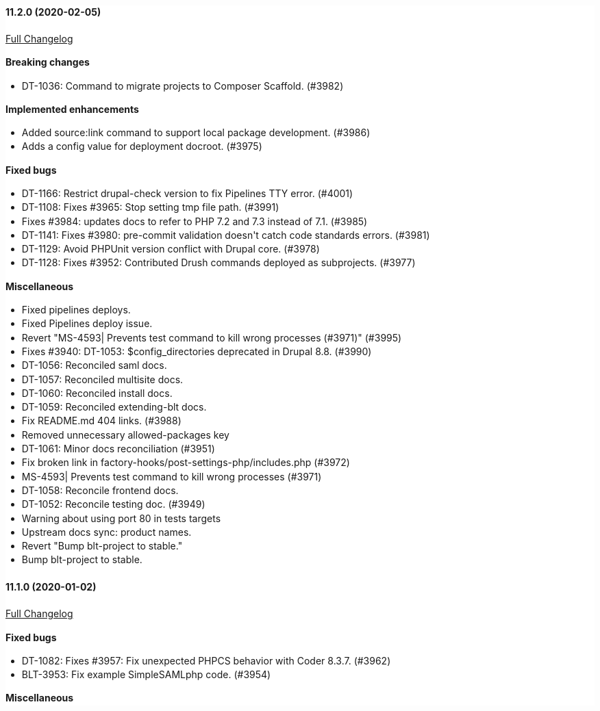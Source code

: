 
#### 11.2.0 (2020-02-05)

[Full Changelog](https://github.com/bi-media/blt/compare/11.1.0...11.2.0)

**Breaking changes**

- DT-1036: Command to migrate projects to Composer Scaffold. (#3982)

**Implemented enhancements**

- Added source:link command to support local package development. (#3986)
- Adds a config value for deployment docroot. (#3975)

**Fixed bugs**

- DT-1166: Restrict drupal-check version to fix Pipelines TTY error. (#4001)
- DT-1108: Fixes #3965: Stop setting tmp file path. (#3991)
- Fixes #3984: updates docs to refer to PHP 7.2 and 7.3 instead of 7.1. (#3985)
- DT-1141: Fixes #3980: pre-commit validation doesn't catch code standards errors. (#3981)
- DT-1129: Avoid PHPUnit version conflict with Drupal core. (#3978)
- DT-1128: Fixes #3952: Contributed Drush commands deployed as subprojects. (#3977)

**Miscellaneous**

- Fixed pipelines deploys.
- Fixed Pipelines deploy issue.
- Revert "MS-4593| Prevents test command to kill wrong processes (#3971)" (#3995)
- Fixes #3940: DT-1053: $config_directories deprecated in Drupal 8.8. (#3990)
- DT-1056: Reconciled saml docs.
- DT-1057: Reconciled multisite docs.
- DT-1060: Reconciled install docs.
- DT-1059: Reconciled extending-blt docs.
- Fix README.md 404 links. (#3988)
- Removed unnecessary allowed-packages key
- DT-1061: Minor docs reconciliation (#3951)
- Fix broken link in factory-hooks/post-settings-php/includes.php (#3972)
- MS-4593| Prevents test command to kill wrong processes (#3971)
- DT-1058: Reconcile frontend docs.
- DT-1052: Reconcile testing doc. (#3949)
- Warning about using port 80 in tests targets
- Upstream docs sync: product names.
- Revert "Bump blt-project to stable."
- Bump blt-project to stable.


#### 11.1.0 (2020-01-02)

[Full Changelog](https://github.com/bi-media/blt/compare/11.0.1...11.1.0)


**Fixed bugs**

- DT-1082: Fixes #3957: Fix unexpected PHPCS behavior with Coder 8.3.7. (#3962)
- BLT-3953: Fix example SimpleSAMLphp code. (#3954)

**Miscellaneous**
